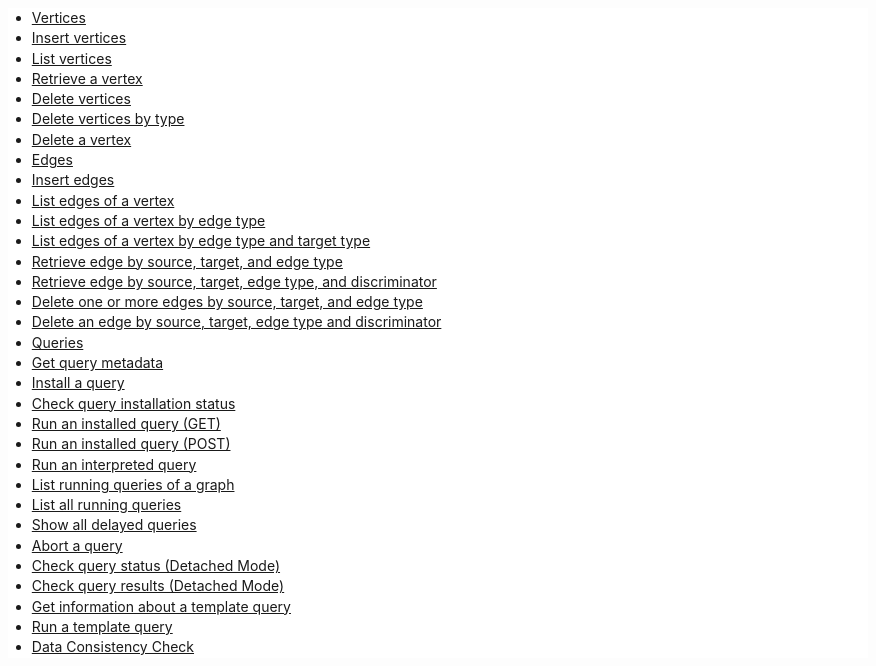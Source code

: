   * [Vertices](https://docs.tigergraph.com/tigergraph-server/3.10/API/built-in-endpoints#_vertices)
  * [Insert vertices](https://docs.tigergraph.com/tigergraph-server/3.10/API/built-in-endpoints#_insert_vertices)
  * [List vertices](https://docs.tigergraph.com/tigergraph-server/3.10/API/built-in-endpoints#_list_vertices)
  * [Retrieve a vertex](https://docs.tigergraph.com/tigergraph-server/3.10/API/built-in-endpoints#_retrieve_a_vertex)
  * [Delete vertices](https://docs.tigergraph.com/tigergraph-server/3.10/API/built-in-endpoints#_delete_vertices)
  * [Delete vertices by type](https://docs.tigergraph.com/tigergraph-server/3.10/API/built-in-endpoints#_delete_vertices_by_type)
  * [Delete a vertex](https://docs.tigergraph.com/tigergraph-server/3.10/API/built-in-endpoints#_delete_a_vertex)
  * [Edges](https://docs.tigergraph.com/tigergraph-server/3.10/API/built-in-endpoints#_edges)
  * [Insert edges](https://docs.tigergraph.com/tigergraph-server/3.10/API/built-in-endpoints#_insert_edges)
  * [List edges of a vertex](https://docs.tigergraph.com/tigergraph-server/3.10/API/built-in-endpoints#_list_edges_of_a_vertex)
  * [List edges of a vertex by edge type](https://docs.tigergraph.com/tigergraph-server/3.10/API/built-in-endpoints#_list_edges_of_a_vertex_by_edge_type)
  * [List edges of a vertex by edge type and target type](https://docs.tigergraph.com/tigergraph-server/3.10/API/built-in-endpoints#_list_edges_of_a_vertex_by_edge_type_and_target_type)
  * [Retrieve edge by source, target, and edge type](https://docs.tigergraph.com/tigergraph-server/3.10/API/built-in-endpoints#_retrieve_edge_by_source_target_and_edge_type)
  * [Retrieve edge by source, target, edge type, and discriminator](https://docs.tigergraph.com/tigergraph-server/3.10/API/built-in-endpoints#_retrieve_edge_by_source_target_edge_type_and_discriminator)
  * [Delete one or more edges by source, target, and edge type](https://docs.tigergraph.com/tigergraph-server/3.10/API/built-in-endpoints#_delete_one_or_more_edges_by_source_target_and_edge_type)
  * [Delete an edge by source, target, edge type and discriminator](https://docs.tigergraph.com/tigergraph-server/3.10/API/built-in-endpoints#_delete_an_edge_by_source_target_edge_type_and_discriminator)
  * [Queries](https://docs.tigergraph.com/tigergraph-server/3.10/API/built-in-endpoints#_queries)
  * [Get query metadata](https://docs.tigergraph.com/tigergraph-server/3.10/API/built-in-endpoints#_get_query_metadata)
  * [Install a query](https://docs.tigergraph.com/tigergraph-server/3.10/API/built-in-endpoints#_install_a_query)
  * [Check query installation status](https://docs.tigergraph.com/tigergraph-server/3.10/API/built-in-endpoints#_check_query_installation_status)
  * [Run an installed query (GET)](https://docs.tigergraph.com/tigergraph-server/3.10/API/built-in-endpoints#_run_an_installed_query_get)
  * [Run an installed query (POST)](https://docs.tigergraph.com/tigergraph-server/3.10/API/built-in-endpoints#_run_an_installed_query_post)
  * [Run an interpreted query](https://docs.tigergraph.com/tigergraph-server/3.10/API/built-in-endpoints#_run_an_interpreted_query)
  * [List running queries of a graph](https://docs.tigergraph.com/tigergraph-server/3.10/API/built-in-endpoints#_list_running_queries_of_a_graph)
  * [List all running queries](https://docs.tigergraph.com/tigergraph-server/3.10/API/built-in-endpoints#_list_all_running_queries)
  * [Show all delayed queries](https://docs.tigergraph.com/tigergraph-server/3.10/API/built-in-endpoints#_show_all_delayed_queries)
  * [Abort a query](https://docs.tigergraph.com/tigergraph-server/3.10/API/built-in-endpoints#_abort_a_query)
  * [Check query status (Detached Mode)](https://docs.tigergraph.com/tigergraph-server/3.10/API/built-in-endpoints#_check_query_status_detached_mode)
  * [Check query results (Detached Mode)](https://docs.tigergraph.com/tigergraph-server/3.10/API/built-in-endpoints#_check_query_results_detached_mode)
  * [Get information about a template query](https://docs.tigergraph.com/tigergraph-server/3.10/API/built-in-endpoints#_get_information_about_a_template_query)
  * [Run a template query](https://docs.tigergraph.com/tigergraph-server/3.10/API/built-in-endpoints#_run_a_template_query)
  * [Data Consistency Check](https://docs.tigergraph.com/tigergraph-server/3.10/API/built-in-endpoints#_data_consistency_check)